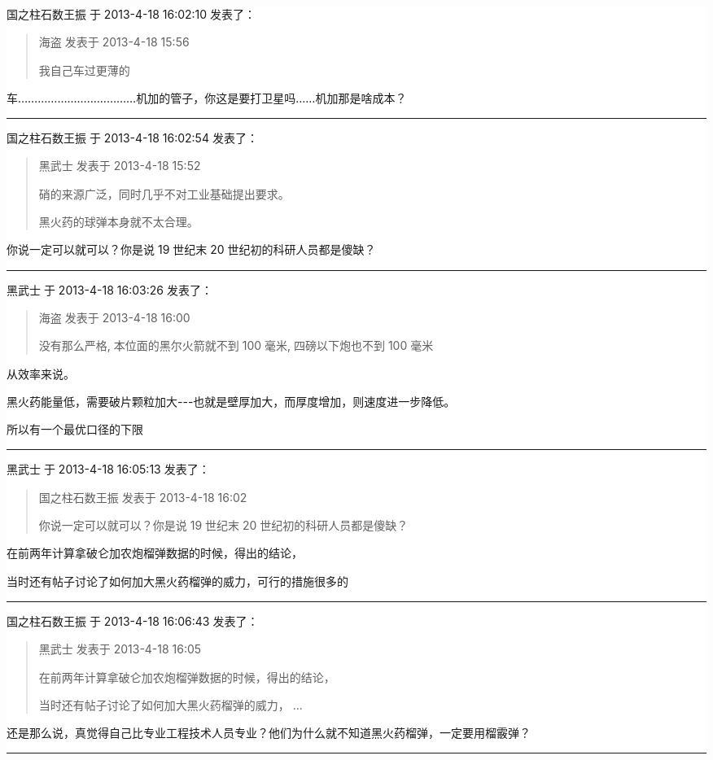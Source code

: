 国之柱石数王振 于 2013-4-18 16:02:10 发表了：

> 海盗 发表于 2013-4-18 15:56
>
> 我自己车过更薄的

车………………………………机加的管子，你这是要打卫星吗……机加那是啥成本？

---

国之柱石数王振 于 2013-4-18 16:02:54 发表了：

> 黑武士 发表于 2013-4-18 15:52
>
> 硝的来源广泛，同时几乎不对工业基础提出要求。
>
> 黑火药的球弹本身就不太合理。

你说一定可以就可以？你是说 19 世纪末 20 世纪初的科研人员都是傻缺？

---

黑武士 于 2013-4-18 16:03:26 发表了：

> 海盗 发表于 2013-4-18 16:00
>
> 没有那么严格, 本位面的黑尔火箭就不到 100 毫米, 四磅以下炮也不到 100 毫米

从效率来说。

黑火药能量低，需要破片颗粒加大---也就是壁厚加大，而厚度增加，则速度进一步降低。

所以有一个最优口径的下限

---

黑武士 于 2013-4-18 16:05:13 发表了：

> 国之柱石数王振 发表于 2013-4-18 16:02
>
> 你说一定可以就可以？你是说 19 世纪末 20 世纪初的科研人员都是傻缺？

在前两年计算拿破仑加农炮榴弹数据的时候，得出的结论，

当时还有帖子讨论了如何加大黑火药榴弹的威力，可行的措施很多的

---

国之柱石数王振 于 2013-4-18 16:06:43 发表了：

> 黑武士 发表于 2013-4-18 16:05
>
> 在前两年计算拿破仑加农炮榴弹数据的时候，得出的结论，
>
> 当时还有帖子讨论了如何加大黑火药榴弹的威力， ...

还是那么说，真觉得自己比专业工程技术人员专业？他们为什么就不知道黑火药榴弹，一定要用榴霰弹？

---
